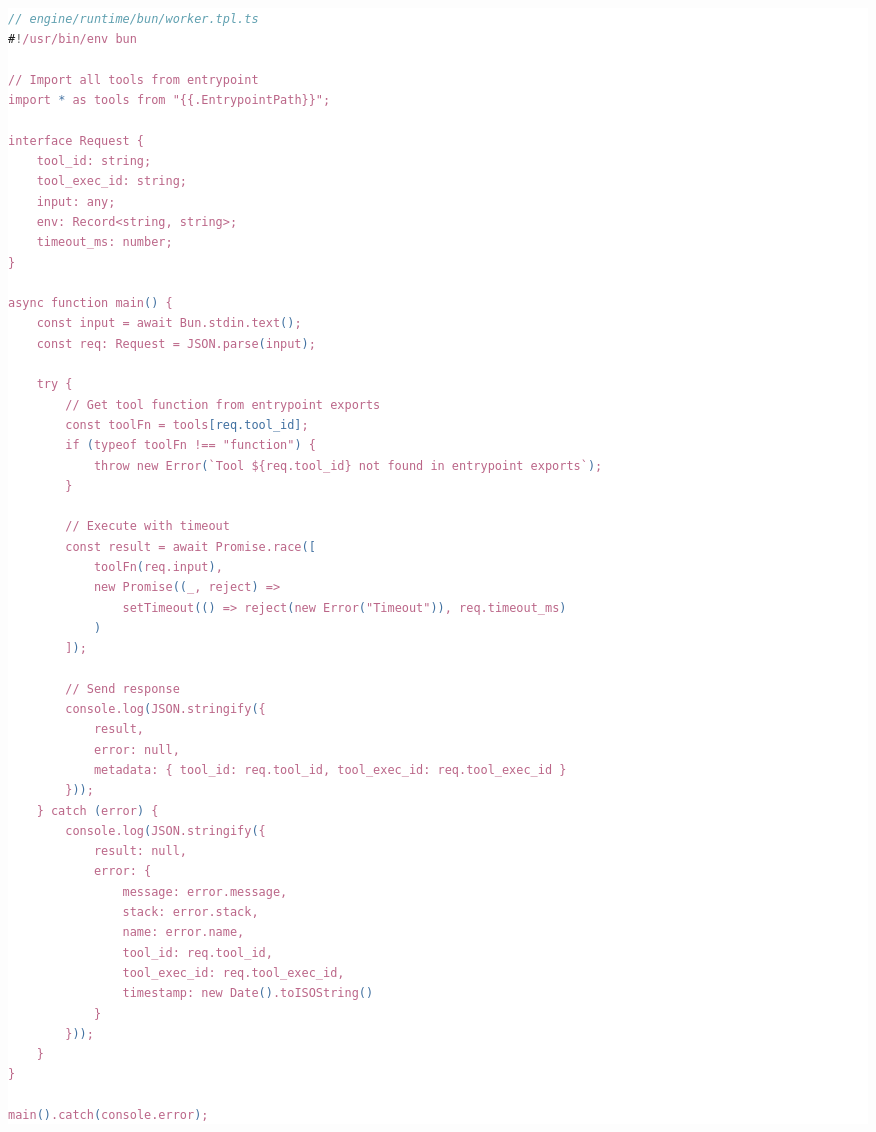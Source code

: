 ```typescript
// engine/runtime/bun/worker.tpl.ts
#!/usr/bin/env bun

// Import all tools from entrypoint
import * as tools from "{{.EntrypointPath}}";

interface Request {
    tool_id: string;
    tool_exec_id: string;
    input: any;
    env: Record<string, string>;
    timeout_ms: number;
}

async function main() {
    const input = await Bun.stdin.text();
    const req: Request = JSON.parse(input);

    try {
        // Get tool function from entrypoint exports
        const toolFn = tools[req.tool_id];
        if (typeof toolFn !== "function") {
            throw new Error(`Tool ${req.tool_id} not found in entrypoint exports`);
        }

        // Execute with timeout
        const result = await Promise.race([
            toolFn(req.input),
            new Promise((_, reject) =>
                setTimeout(() => reject(new Error("Timeout")), req.timeout_ms)
            )
        ]);

        // Send response
        console.log(JSON.stringify({
            result,
            error: null,
            metadata: { tool_id: req.tool_id, tool_exec_id: req.tool_exec_id }
        }));
    } catch (error) {
        console.log(JSON.stringify({
            result: null,
            error: {
                message: error.message,
                stack: error.stack,
                name: error.name,
                tool_id: req.tool_id,
                tool_exec_id: req.tool_exec_id,
                timestamp: new Date().toISOString()
            }
        }));
    }
}

main().catch(console.error);
```
